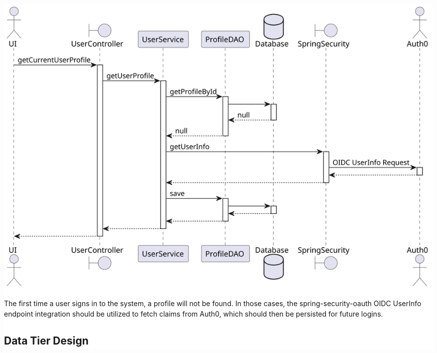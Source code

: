 ![sequence diagram](/diagrams/UserController-getCurrentUserProfile_FirstTime-sequence.svg)

The first time a user signs in to the system, a profile will not be found. In those cases, the spring-security-oauth OIDC UserInfo endpoint integration should be utilized to fetch claims from Auth0, which should then be persisted for future logins.

## Data Tier Design
